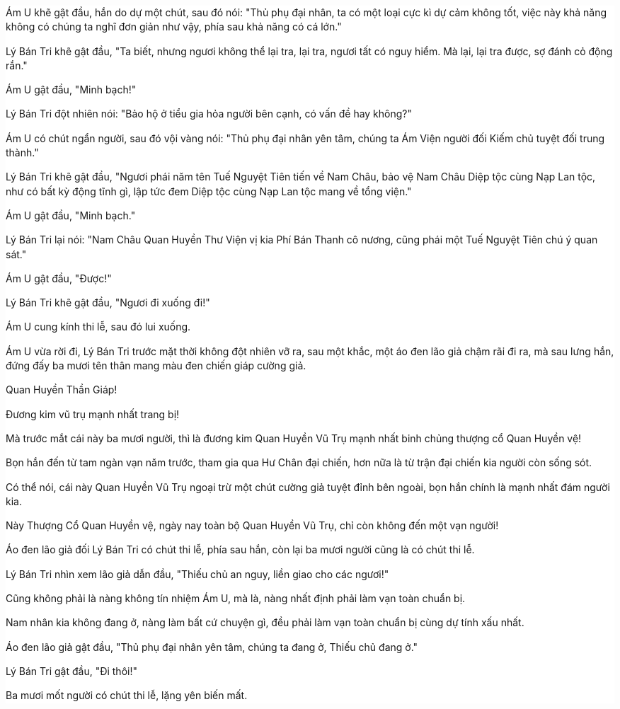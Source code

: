 Ám U khẽ gật đầu, hắn do dự một chút, sau đó nói: "Thủ phụ đại nhân, ta có một loại cực kì dự cảm không tốt, việc này khả năng không có chúng ta nghĩ đơn giản như vậy, phía sau khả năng có cá lớn."

Lý Bán Tri khẽ gật đầu, "Ta biết, nhưng ngươi không thể lại tra, lại tra, ngươi tất có nguy hiểm. Mà lại, lại tra được, sợ đánh cỏ động rắn."

Ám U gật đầu, "Minh bạch!"

Lý Bán Tri đột nhiên nói: "Bảo hộ ở tiểu gia hỏa người bên cạnh, có vấn đề hay không?"

Ám U có chút ngẩn người, sau đó vội vàng nói: "Thủ phụ đại nhân yên tâm, chúng ta Ám Viện người đối Kiếm chủ tuyệt đối trung thành."

Lý Bán Tri khẽ gật đầu, "Ngươi phái năm tên Tuế Nguyệt Tiên tiến về Nam Châu, bảo vệ Nam Châu Diệp tộc cùng Nạp Lan tộc, như có bất kỳ động tĩnh gì, lập tức đem Diệp tộc cùng Nạp Lan tộc mang về tổng viện."

Ám U gật đầu, "Minh bạch."

Lý Bán Tri lại nói: "Nam Châu Quan Huyền Thư Viện vị kia Phí Bán Thanh cô nương, cũng phái một Tuế Nguyệt Tiên chú ý quan sát."

Ám U gật đầu, "Được!"

Lý Bán Tri khẽ gật đầu, "Ngươi đi xuống đi!"

Ám U cung kính thi lễ, sau đó lui xuống.

Ám U vừa rời đi, Lý Bán Tri trước mặt thời không đột nhiên vỡ ra, sau một khắc, một áo đen lão giả chậm rãi đi ra, mà sau lưng hắn, đứng đấy ba mươi tên thân mang màu đen chiến giáp cường giả.

Quan Huyền Thần Giáp!

Đương kim vũ trụ mạnh nhất trang bị!

Mà trước mắt cái này ba mươi người, thì là đương kim Quan Huyền Vũ Trụ mạnh nhất binh chủng thượng cổ Quan Huyền vệ!

Bọn hắn đến từ tam ngàn vạn năm trước, tham gia qua Hư Chân đại chiến, hơn nữa là từ trận đại chiến kia người còn sống sót.

Có thể nói, cái này Quan Huyền Vũ Trụ ngoại trừ một chút cường giả tuyệt đỉnh bên ngoài, bọn hắn chính là mạnh nhất đám người kia.

Này Thượng Cổ Quan Huyền vệ, ngày nay toàn bộ Quan Huyền Vũ Trụ, chỉ còn không đến một vạn người!

Áo đen lão giả đối Lý Bán Tri có chút thi lễ, phía sau hắn, còn lại ba mươi người cũng là có chút thi lễ.

Lý Bán Tri nhìn xem lão giả dẫn đầu, "Thiếu chủ an nguy, liền giao cho các ngươi!"

Cũng không phải là nàng không tín nhiệm Ám U, mà là, nàng nhất định phải làm vạn toàn chuẩn bị.

Nam nhân kia không đang ở, nàng làm bất cứ chuyện gì, đều phải làm vạn toàn chuẩn bị cùng dự tính xấu nhất.

Áo đen lão giả gật đầu, "Thủ phụ đại nhân yên tâm, chúng ta đang ở, Thiếu chủ đang ở."

Lý Bán Tri gật đầu, "Đi thôi!"

Ba mươi mốt người có chút thi lễ, lặng yên biến mất.
